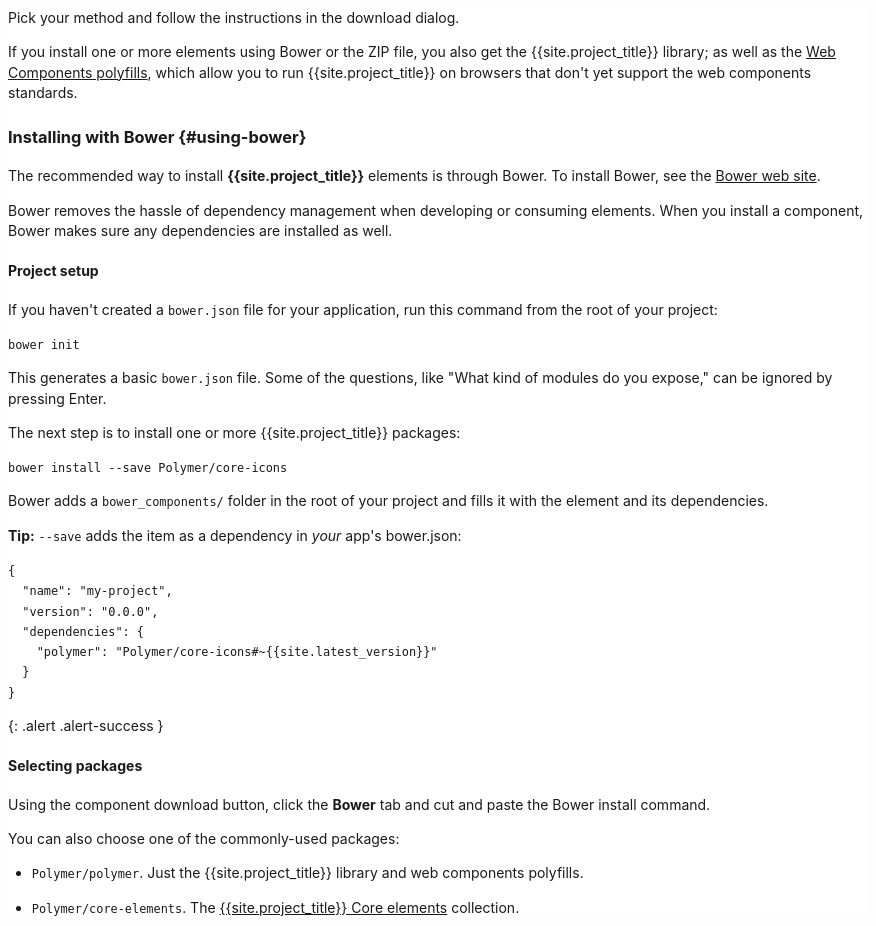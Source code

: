 Pick your method and follow the instructions in the download dialog.

If you install one or more elements using Bower or the ZIP file, you also get the
{{site.project_title}} library; as well as the [Web Components polyfills](platform.html),
which allow you to run {{site.project_title}} on browsers that don't yet support
the web components standards.

### Installing with Bower {#using-bower}

The recommended way to install **{{site.project_title}}** elements
is through Bower. To install Bower, see the [Bower web site](http://bower.io/).

Bower removes the hassle of dependency management when developing or consuming
elements. When you install a component, Bower makes sure any dependencies are
installed as well.

#### Project setup

If you haven't created a `bower.json` file for your application, run this
command from the root of your project:

    bower init

This generates a basic `bower.json` file. Some of the questions, like
"What kind of modules do you expose," can be ignored by pressing Enter.

The next step is to install one or more {{site.project_title}} packages:

    bower install --save Polymer/core-icons

Bower adds a `bower_components/` folder in the root of your project and
fills it with the element and its dependencies.

**Tip:** `--save` adds the item as a dependency in *your* app's bower.json:
```
{
  "name": "my-project",
  "version": "0.0.0",
  "dependencies": {
    "polymer": "Polymer/core-icons#~{{site.latest_version}}"
  }
}
```
{: .alert .alert-success }

#### Selecting packages

Using the component download button, click the **Bower** tab
and cut and paste the Bower install command.

You can also choose one of the commonly-used packages:

-   `Polymer/polymer`. Just the {{site.project_title}} library
    and web components polyfills.

-   `Polymer/core-elements`. The
    [{{site.project_title}} Core elements](../elements/core-elements.html)
    collection.
